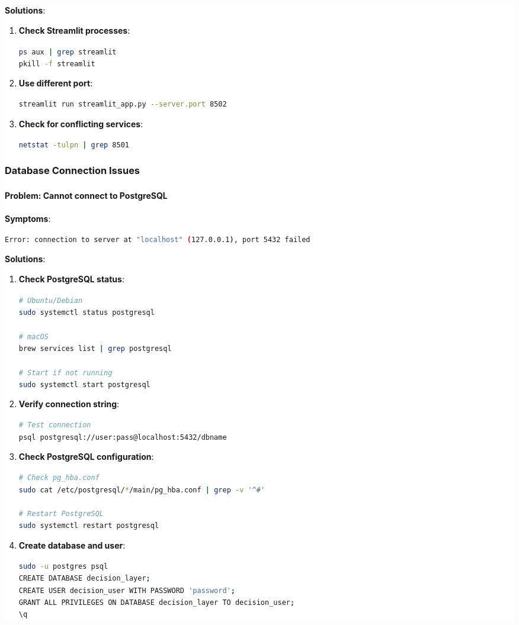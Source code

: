 **Solutions**:
1. **Check Streamlit processes**:
   ```bash
   ps aux | grep streamlit
   pkill -f streamlit
   ```

2. **Use different port**:
   ```bash
   streamlit run streamlit_app.py --server.port 8502
   ```

3. **Check for conflicting services**:
   ```bash
   netstat -tulpn | grep 8501
   ```

### Database Connection Issues

#### Problem: Cannot connect to PostgreSQL

**Symptoms**:
```bash
Error: connection to server at "localhost" (127.0.0.1), port 5432 failed
```

**Solutions**:
1. **Check PostgreSQL status**:
   ```bash
   # Ubuntu/Debian
   sudo systemctl status postgresql

   # macOS
   brew services list | grep postgresql

   # Start if not running
   sudo systemctl start postgresql
   ```

2. **Verify connection string**:
   ```bash
   # Test connection
   psql postgresql://user:pass@localhost:5432/dbname
   ```

3. **Check PostgreSQL configuration**:
   ```bash
   # Check pg_hba.conf
   sudo cat /etc/postgresql/*/main/pg_hba.conf | grep -v '^#'

   # Restart PostgreSQL
   sudo systemctl restart postgresql
   ```

4. **Create database and user**:
   ```bash
   sudo -u postgres psql
   CREATE DATABASE decision_layer;
   CREATE USER decision_user WITH PASSWORD 'password';
   GRANT ALL PRIVILEGES ON DATABASE decision_layer TO decision_user;
   \q
   ```
